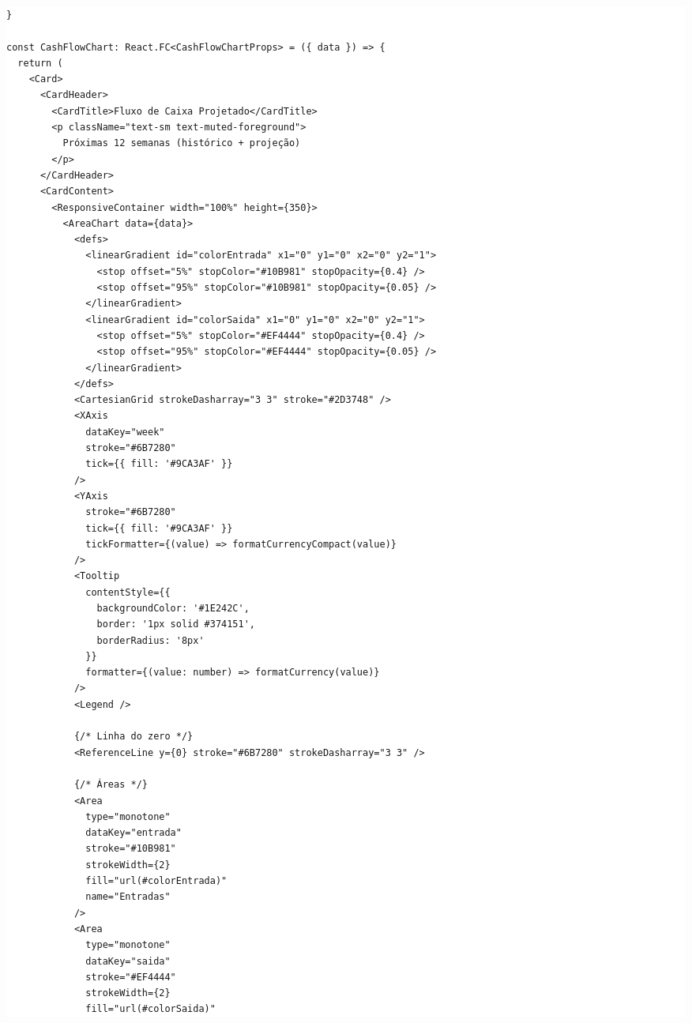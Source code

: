 ```tsx
}

const CashFlowChart: React.FC<CashFlowChartProps> = ({ data }) => {
  return (
    <Card>
      <CardHeader>
        <CardTitle>Fluxo de Caixa Projetado</CardTitle>
        <p className="text-sm text-muted-foreground">
          Próximas 12 semanas (histórico + projeção)
        </p>
      </CardHeader>
      <CardContent>
        <ResponsiveContainer width="100%" height={350}>
          <AreaChart data={data}>
            <defs>
              <linearGradient id="colorEntrada" x1="0" y1="0" x2="0" y2="1">
                <stop offset="5%" stopColor="#10B981" stopOpacity={0.4} />
                <stop offset="95%" stopColor="#10B981" stopOpacity={0.05} />
              </linearGradient>
              <linearGradient id="colorSaida" x1="0" y1="0" x2="0" y2="1">
                <stop offset="5%" stopColor="#EF4444" stopOpacity={0.4} />
                <stop offset="95%" stopColor="#EF4444" stopOpacity={0.05} />
              </linearGradient>
            </defs>
            <CartesianGrid strokeDasharray="3 3" stroke="#2D3748" />
            <XAxis
              dataKey="week"
              stroke="#6B7280"
              tick={{ fill: '#9CA3AF' }}
            />
            <YAxis
              stroke="#6B7280"
              tick={{ fill: '#9CA3AF' }}
              tickFormatter={(value) => formatCurrencyCompact(value)}
            />
            <Tooltip
              contentStyle={{
                backgroundColor: '#1E242C',
                border: '1px solid #374151',
                borderRadius: '8px'
              }}
              formatter={(value: number) => formatCurrency(value)}
            />
            <Legend />

            {/* Linha do zero */}
            <ReferenceLine y={0} stroke="#6B7280" strokeDasharray="3 3" />

            {/* Áreas */}
            <Area
              type="monotone"
              dataKey="entrada"
              stroke="#10B981"
              strokeWidth={2}
              fill="url(#colorEntrada)"
              name="Entradas"
            />
            <Area
              type="monotone"
              dataKey="saida"
              stroke="#EF4444"
              strokeWidth={2}
              fill="url(#colorSaida)"
```